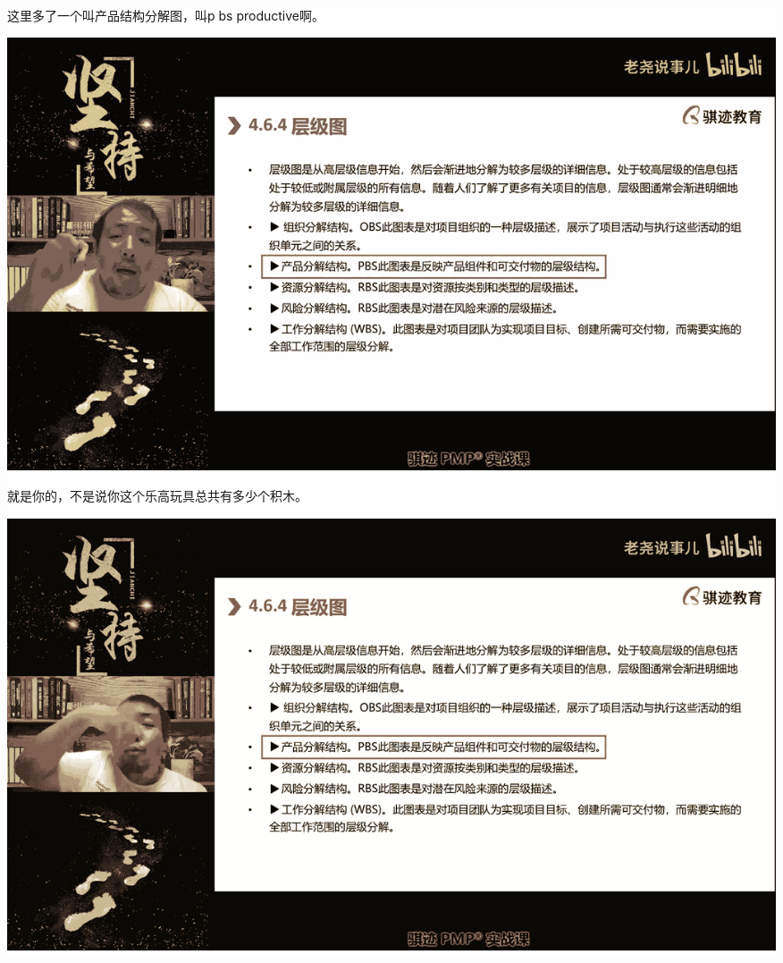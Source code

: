 这里多了一个叫产品结构分解图，叫p bs productive啊。

![](img/c1ed5f8d256c2b36fa694bb80a5f1576_7.png)

就是你的，不是说你这个乐高玩具总共有多少个积木。

![](img/c1ed5f8d256c2b36fa694bb80a5f1576_9.png)
